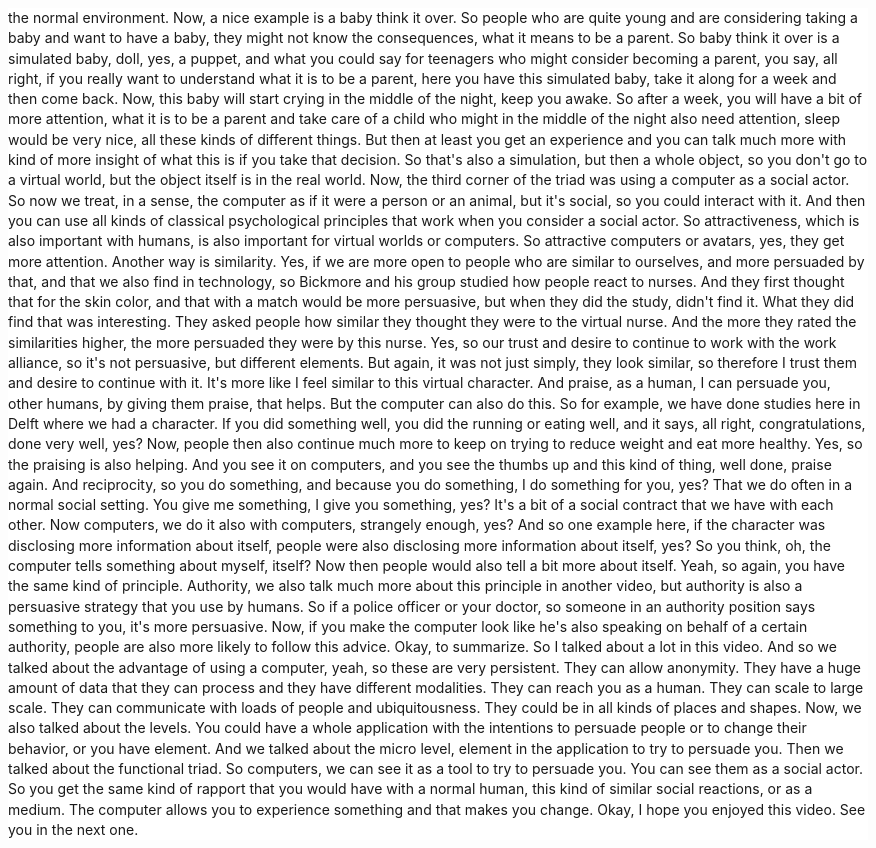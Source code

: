 the normal environment. Now, a nice example is a baby think it over. So people who are quite young and are considering taking a baby and want to have a baby, they might not know the consequences, what it means to be a parent. So baby think it over is a simulated baby, doll, yes, a puppet, and what you could say for teenagers who might consider becoming a parent, you say, all right, if you really want to understand what it is to be a parent, here you have this simulated baby, take it along for a week and then come back. Now, this baby will start crying in the middle of the night, keep you awake. So after a week, you will have a bit of more attention, what it is to be a parent and take care of a child who might in the middle of the night also need attention, sleep would be very nice, all these kinds of different things. But then at least you get an experience and you can talk much more with kind of more insight of what this is if you take that decision. So that's also a simulation, but then a whole object, so you don't go to a virtual world, but the object itself is in the real world. Now, the third corner of the triad was using a computer as a social actor. So now we treat, in a sense, the computer as if it were a person or an animal, but it's social, so you could interact with it. And then you can use all kinds of classical psychological principles that work when you consider a social actor. So attractiveness, which is also important with humans, is also important for virtual worlds or computers. So attractive computers or avatars, yes, they get more attention. Another way is similarity. Yes, if we are more open to people who are similar to ourselves, and more persuaded by that, and that we also find in technology, so Bickmore and his group studied how people react to nurses. And they first thought that for the skin color, and that with a match would be more persuasive, but when they did the study, didn't find it. What they did find that was interesting. They asked people how similar they thought they were to the virtual nurse. And the more they rated the similarities higher, the more persuaded they were by this nurse. Yes, so our trust and desire to continue to work with the work alliance, so it's not persuasive, but different elements. But again, it was not just simply, they look similar, so therefore I trust them and desire to continue with it. It's more like I feel similar to this virtual character. And praise, as a human, I can persuade you, other humans, by giving them praise, that helps. But the computer can also do this. So for example, we have done studies here in Delft where we had a character. If you did something well, you did the running or eating well, and it says, all right, congratulations, done very well, yes? Now, people then also continue much more to keep on trying to reduce weight and eat more healthy. Yes, so the praising is also helping. And you see it on computers, and you see the thumbs up and this kind of thing, well done, praise again. And reciprocity, so you do something, and because you do something, I do something for you, yes? That we do often in a normal social setting. You give me something, I give you something, yes? It's a bit of a social contract that we have with each other. Now computers, we do it also with computers, strangely enough, yes? And so one example here, if the character was disclosing more information about itself, people were also disclosing more information about itself, yes? So you think, oh, the computer tells something about myself, itself? Now then people would also tell a bit more about itself. Yeah, so again, you have the same kind of principle. Authority, we also talk much more about this principle in another video, but authority is also a persuasive strategy that you use by humans. So if a police officer or your doctor, so someone in an authority position says something to you, it's more persuasive. Now, if you make the computer look like he's also speaking on behalf of a certain authority, people are also more likely to follow this advice. Okay, to summarize. So I talked about a lot in this video. And so we talked about the advantage of using a computer, yeah, so these are very persistent. They can allow anonymity. They have a huge amount of data that they can process and they have different modalities. They can reach you as a human. They can scale to large scale. They can communicate with loads of people and ubiquitousness. They could be in all kinds of places and shapes. Now, we also talked about the levels. You could have a whole application with the intentions to persuade people or to change their behavior, or you have element. And we talked about the micro level, element in the application to try to persuade you. Then we talked about the functional triad. So computers, we can see it as a tool to try to persuade you. You can see them as a social actor. So you get the same kind of rapport that you would have with a normal human, this kind of similar social reactions, or as a medium. The computer allows you to experience something and that makes you change. Okay, I hope you enjoyed this video. See you in the next one.